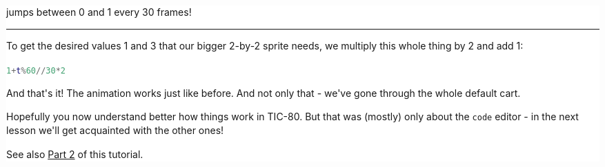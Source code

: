 jumps between $0$ and $1$ every 30 frames! 

---

To get the desired values $1$ and $3$ that our bigger 2-by-2 sprite needs, we multiply this whole thing by $2$ and add $1$:

```Lua
1+t%60//30*2
```

And that's it! The animation works just like before. And not only that - we've gone through the whole default cart.

Hopefully you now understand better how things work in TIC-80. But that was (mostly) only about the `code` editor - in the next lesson we'll get acquainted with the other ones!

See also [Part 2](https://github.com/nesbox/TIC-80/wiki/A-step-by-step-introduction-to-TIC-80,-Part-2:-Workflow) of this tutorial.